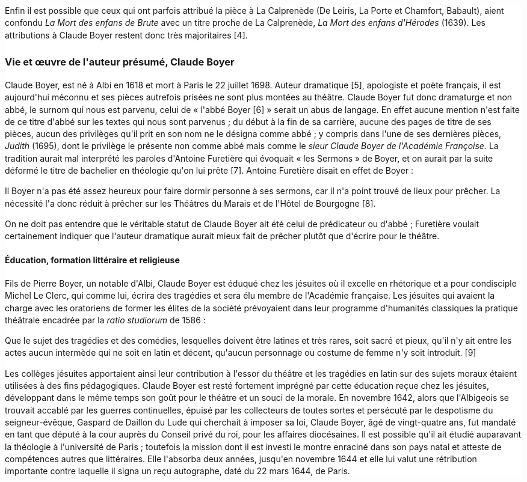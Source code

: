 Enfin il est possible que ceux qui ont parfois attribué la pièce à La Calprenède (De Leiris, La Porte et Chamfort, Babault), aient confondu *La Mort des enfans de Brute* avec un titre proche de La Calprenède, *La Mort des enfans d'Hérodes* (1639). Les attributions à Claude Boyer restent donc très majoritaires [4].


### Vie et œuvre de l'auteur présumé, Claude Boyer

Claude Boyer, est né à Albi en 1618 et mort à Paris le 22 juillet 1698. Auteur dramatique [5], apologiste et poète français, il est aujourd'hui méconnu et ses pièces autrefois prisées ne sont plus montées au théâtre. Claude Boyer fut donc dramaturge et non abbé, le surnom qui nous est parvenu, celui de « l'abbé Boyer [6] » serait un abus de langage. En effet aucune mention n'est faite de ce titre d'abbé sur les textes qui nous sont parvenus ; du début à la fin de sa carrière, aucune des pages de titre de ses pièces, aucun des privilèges qu'il prit en son nom ne le désigna comme abbé ; y compris dans l'une de ses dernières pièces, *Judith* (1695), dont le privilège le présente non comme abbé mais comme le *sieur Claude Boyer de l'Académie Françoise.* La tradition aurait mal interprété les paroles d'Antoine Furetière qui évoquait « les Sermons » de Boyer, et on aurait par la suite déformé le titre de bachelier en théologie qu'on lui prête [7]. Antoine Furetière disait en effet de Boyer :


Il Boyer n'a pas été assez heureux pour faire dormir personne à ses sermons, car il n'a point trouvé de lieux pour prêcher. La nécessité l'a donc réduit à prêcher sur les Théâtres du Marais et de l'Hôtel de Bourgogne [8].

On ne doit pas entendre que le véritable statut de Claude Boyer ait été celui de prédicateur ou d'abbé ; Furetière voulait certainement indiquer que l'auteur dramatique aurait mieux fait de prêcher plutôt que d'écrire pour le théâtre.


#### Éducation, formation littéraire et religieuse

Fils de Pierre Boyer, un notable d'Albi, Claude Boyer est éduqué chez les jésuites où il excelle en rhétorique et a pour condisciple Michel Le Clerc, qui comme lui, écrira des tragédies et sera élu membre de l'Académie française. Les jésuites qui avaient la charge avec les oratoriens de former les élites de la société prévoyaient dans leur programme d'humanités classiques la pratique théâtrale encadrée par la *ratio studiorum* de 1586 :


Que le sujet des tragédies et des comédies, lesquelles doivent être latines et très rares, soit sacré et pieux, qu'il n'y ait entre les actes aucun intermède qui ne soit en latin et décent, qu'aucun personnage ou costume de femme n'y soit introduit. [9]

Les collèges jésuites apportaient ainsi leur contribution à l'essor du théâtre et les tragédies en latin sur des sujets moraux étaient utilisées à des fins pédagogiques. Claude Boyer est resté fortement imprégné par cette éducation reçue chez les jésuites, développant dans le même temps son goût pour le théâtre et un souci de la morale. En novembre 1642, alors que l'Albigeois se trouvait accablé par les guerres continuelles, épuisé par les collecteurs de toutes sortes et persécuté par le despotisme du seigneur-évêque, Gaspard de Daillon du Lude qui cherchait à imposer sa loi, Claude Boyer, âgé de vingt-quatre ans, fut mandaté en tant que député à la cour auprès du Conseil privé du roi, pour les affaires diocésaines. Il est possible qu'il ait étudié auparavant la théologie à l'université de Paris ; toutefois la mission dont il est investi le montre enraciné dans son pays natal et atteste de compétences autres que littéraires. Elle l'absorba deux années, jusqu'en novembre 1644 et elle lui valut une rétribution importante contre laquelle il signa un reçu autographe, daté du 22 mars 1644, de Paris.
